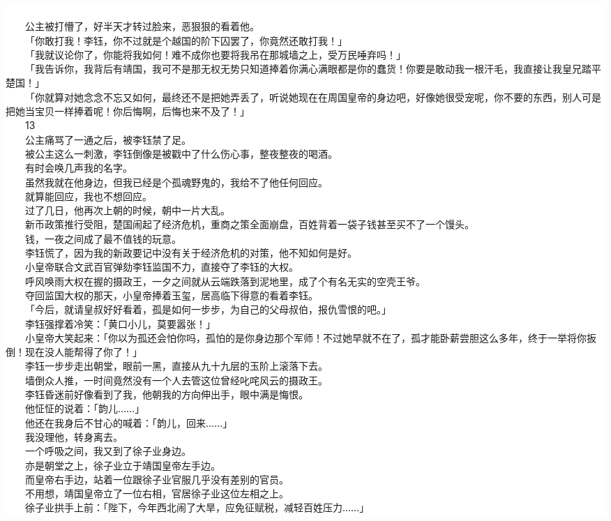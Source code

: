 <br>   
&emsp;&emsp;公主被打懵了，好半天才转过脸来，恶狠狠的看着他。  
<br>   
&emsp;&emsp;「你敢打我！李钰，你不过就是个越国的阶下囚罢了，你竟然还敢打我！」  
<br>   
&emsp;&emsp;「我就议论你了，你能将我如何！难不成你也要将我吊在那城墙之上，受万民唾弃吗！」  
<br>   
&emsp;&emsp;「我告诉你，我背后有靖国，我可不是那无权无势只知道捧着你满心满眼都是你的蠢货！你要是敢动我一根汗毛，我直接让我皇兄踏平楚国！」  
<br>   
&emsp;&emsp;「你就算对她念念不忘又如何，最终还不是把她弄丢了，听说她现在在周国皇帝的身边吧，好像她很受宠呢，你不要的东西，别人可是把她当宝贝一样捧着呢！你后悔啊，后悔也来不及了！」  
<br>   
&emsp;&emsp;13  
<br>   
&emsp;&emsp;公主痛骂了一通之后，被李钰禁了足。  
<br>   
&emsp;&emsp;被公主这么一刺激，李钰倒像是被戳中了什么伤心事，整夜整夜的喝酒。  
<br>   
&emsp;&emsp;有时会唤几声我的名字。  
<br>   
&emsp;&emsp;虽然我就在他身边，但我已经是个孤魂野鬼的，我给不了他任何回应。  
<br>   
&emsp;&emsp;就算能回应，我也不想回应。  
<br>   
&emsp;&emsp;过了几日，他再次上朝的时候，朝中一片大乱。  
<br>   
&emsp;&emsp;新币政策推行受阻，楚国闹起了经济危机，重商之策全面崩盘，百姓背着一袋子钱甚至买不了一个馒头。  
<br>   
&emsp;&emsp;钱，一夜之间成了最不值钱的玩意。  
<br>   
&emsp;&emsp;李钰慌了，因为我的新政要记中没有关于经济危机的对策，他不知如何是好。  
<br>   
&emsp;&emsp;小皇帝联合文武百官弹劾李钰监国不力，直接夺了李钰的大权。  
<br>   
&emsp;&emsp;呼风唤雨大权在握的摄政王，一夕之间就从云端跌落到泥地里，成了个有名无实的空壳王爷。  
<br>   
&emsp;&emsp;夺回监国大权的那天，小皇帝捧着玉玺，居高临下得意的看着李钰。  
<br>   
&emsp;&emsp;「今后，就请皇叔好好看着，孤是如何一步步，为自己的父母叔伯，报仇雪恨的吧。」  
<br>   
&emsp;&emsp;李钰强撑着冷笑：「黄口小儿，莫要嚣张！」  
<br>   
&emsp;&emsp;小皇帝大笑起来：「你以为孤还会怕你吗，孤怕的是你身边那个军师！不过她早就不在了，孤才能卧薪尝胆这么多年，终于一举将你扳倒！现在没人能帮得了你了！」  
<br>   
&emsp;&emsp;李钰一步步走出朝堂，眼前一黑，直接从九十九层的玉阶上滚落下去。  
<br>   
&emsp;&emsp;墙倒众人推，一时间竟然没有一个人去管这位曾经叱咤风云的摄政王。  
<br>   
&emsp;&emsp;李钰昏迷前好像看到了我，他朝我的方向伸出手，眼中满是悔恨。  
<br>   
&emsp;&emsp;他怔怔的说着：「韵儿……」  
<br>   
&emsp;&emsp;他还在我身后不甘心的喊着：「韵儿，回来……」  
<br>   
&emsp;&emsp;我没理他，转身离去。  
<br>   
&emsp;&emsp;一个呼吸之间，我又到了徐子业身边。  
<br>   
&emsp;&emsp;亦是朝堂之上，徐子业立于靖国皇帝左手边。  
<br>   
&emsp;&emsp;而皇帝右手边，站着一位跟徐子业官服几乎没有差别的官员。  
<br>   
&emsp;&emsp;不用想，靖国皇帝立了一位右相，官居徐子业这位左相之上。  
<br>   
&emsp;&emsp;徐子业拱手上前：「陛下，今年西北闹了大旱，应免征赋税，减轻百姓压力……」  